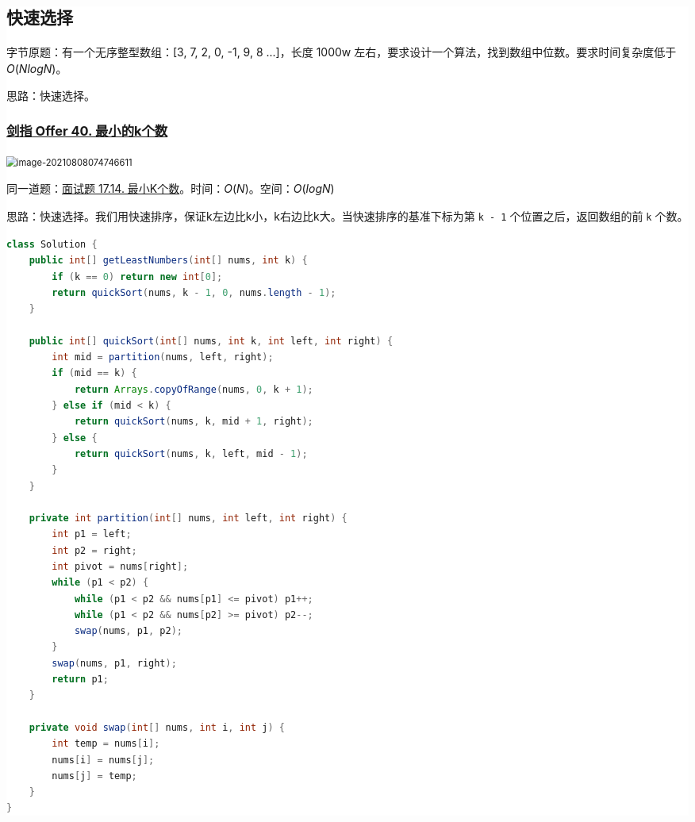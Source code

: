 ## 快速选择

字节原题：有一个无序整型数组：[3, 7, 2, 0, -1, 9, 8 ...]，长度 1000w 左右，要求设计一个算法，找到数组中位数。要求时间复杂度低于$O(NlogN)$。

思路：快速选择。

### [剑指 Offer 40. 最小的k个数](https://leetcode-cn.com/problems/zui-xiao-de-kge-shu-lcof/)

<img src="https://gitee.com/njuxyf/PictureBed/raw/master/CS-Notes/20210808074746.png" alt="image-20210808074746611" style="zoom:80%;" />

同一道题：[面试题 17.14. 最小K个数](https://leetcode-cn.com/problems/smallest-k-lcci/)。时间：$O(N)$。空间：$O(logN)$

思路：快速选择。我们用快速排序，保证k左边比k小，k右边比k大。当快速排序的基准下标为第 `k - 1` 个位置之后，返回数组的前 `k` 个数。

```java
class Solution {
    public int[] getLeastNumbers(int[] nums, int k) {
        if (k == 0) return new int[0];
        return quickSort(nums, k - 1, 0, nums.length - 1);
    }

    public int[] quickSort(int[] nums, int k, int left, int right) {
        int mid = partition(nums, left, right);
        if (mid == k) {
            return Arrays.copyOfRange(nums, 0, k + 1);
        } else if (mid < k) {
            return quickSort(nums, k, mid + 1, right);
        } else {
            return quickSort(nums, k, left, mid - 1);
        }
    }

    private int partition(int[] nums, int left, int right) {
        int p1 = left;
        int p2 = right;
        int pivot = nums[right];
        while (p1 < p2) {
            while (p1 < p2 && nums[p1] <= pivot) p1++;
            while (p1 < p2 && nums[p2] >= pivot) p2--;
            swap(nums, p1, p2);
        }
        swap(nums, p1, right);
        return p1;
    }

    private void swap(int[] nums, int i, int j) {
        int temp = nums[i];
        nums[i] = nums[j];
        nums[j] = temp;
    }
}
```
